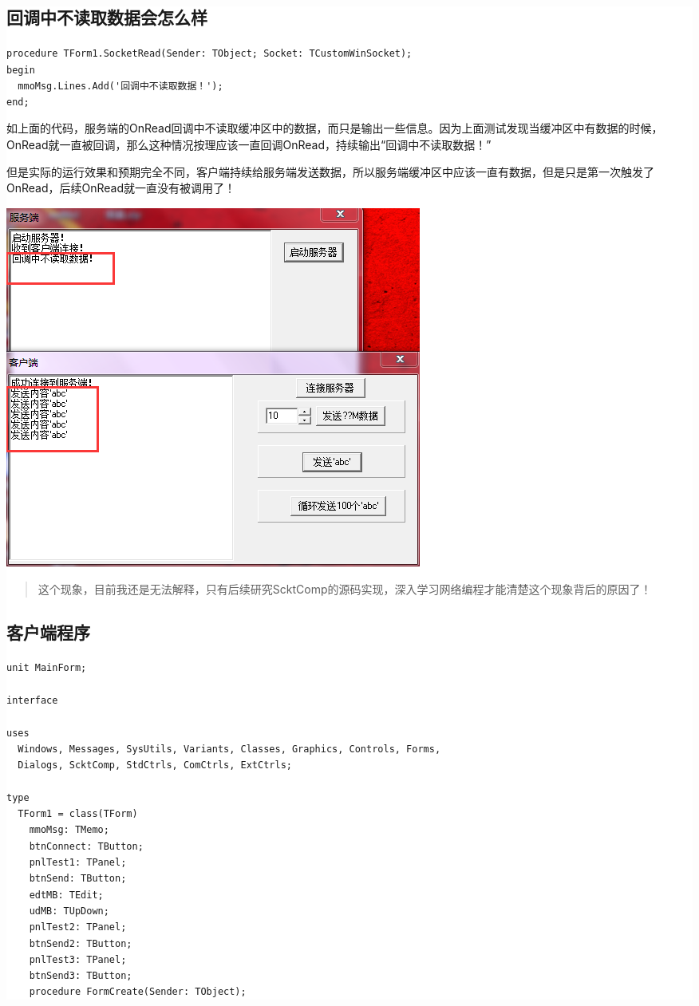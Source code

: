 ## 回调中不读取数据会怎么样

```
procedure TForm1.SocketRead(Sender: TObject; Socket: TCustomWinSocket);
begin
  mmoMsg.Lines.Add('回调中不读取数据！');
end;
```

如上面的代码，服务端的OnRead回调中不读取缓冲区中的数据，而只是输出一些信息。因为上面测试发现当缓冲区中有数据的时候，OnRead就一直被回调，那么这种情况按理应该一直回调OnRead，持续输出“回调中不读取数据！”

但是实际的运行效果和预期完全不同，客户端持续给服务端发送数据，所以服务端缓冲区中应该一直有数据，但是只是第一次触发了OnRead，后续OnRead就一直没有被调用了！

![image](../media/image/2017-03-29/07.png)

>这个现象，目前我还是无法解释，只有后续研究ScktComp的源码实现，深入学习网络编程才能清楚这个现象背后的原因了！

## 客户端程序

```
unit MainForm;

interface

uses
  Windows, Messages, SysUtils, Variants, Classes, Graphics, Controls, Forms,
  Dialogs, ScktComp, StdCtrls, ComCtrls, ExtCtrls;

type
  TForm1 = class(TForm)
    mmoMsg: TMemo;
    btnConnect: TButton;
    pnlTest1: TPanel;
    btnSend: TButton;
    edtMB: TEdit;
    udMB: TUpDown;
    pnlTest2: TPanel;
    btnSend2: TButton;
    pnlTest3: TPanel;
    btnSend3: TButton;
    procedure FormCreate(Sender: TObject);
```